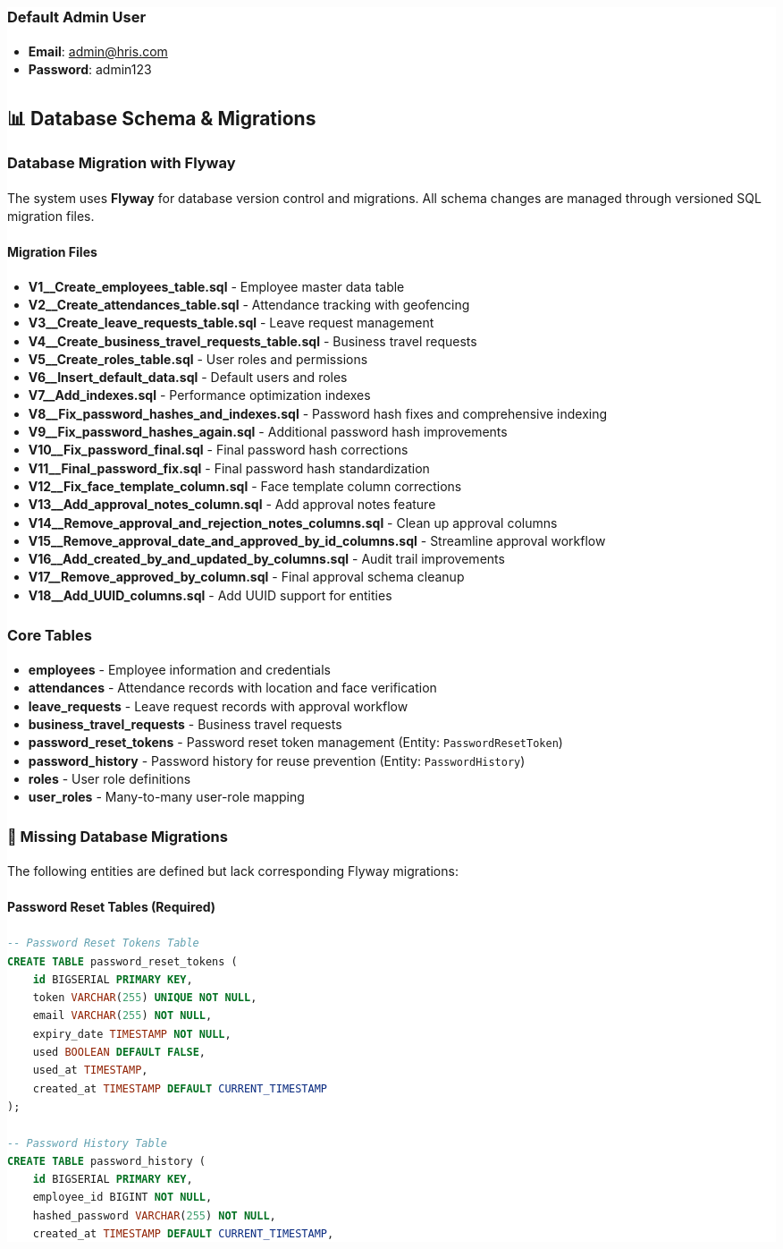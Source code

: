 ### Default Admin User
- **Email**: admin@hris.com
- **Password**: admin123

## 📊 Database Schema & Migrations

### Database Migration with Flyway
The system uses **Flyway** for database version control and migrations. All schema changes are managed through versioned SQL migration files.

#### Migration Files
- **V1__Create_employees_table.sql** - Employee master data table
- **V2__Create_attendances_table.sql** - Attendance tracking with geofencing
- **V3__Create_leave_requests_table.sql** - Leave request management
- **V4__Create_business_travel_requests_table.sql** - Business travel requests
- **V5__Create_roles_table.sql** - User roles and permissions
- **V6__Insert_default_data.sql** - Default users and roles
- **V7__Add_indexes.sql** - Performance optimization indexes
- **V8__Fix_password_hashes_and_indexes.sql** - Password hash fixes and comprehensive indexing
- **V9__Fix_password_hashes_again.sql** - Additional password hash improvements
- **V10__Fix_password_final.sql** - Final password hash corrections
- **V11__Final_password_fix.sql** - Final password hash standardization
- **V12__Fix_face_template_column.sql** - Face template column corrections
- **V13__Add_approval_notes_column.sql** - Add approval notes feature
- **V14__Remove_approval_and_rejection_notes_columns.sql** - Clean up approval columns
- **V15__Remove_approval_date_and_approved_by_id_columns.sql** - Streamline approval workflow
- **V16__Add_created_by_and_updated_by_columns.sql** - Audit trail improvements
- **V17__Remove_approved_by_column.sql** - Final approval schema cleanup
- **V18__Add_UUID_columns.sql** - Add UUID support for entities

### Core Tables
- **employees** - Employee information and credentials
- **attendances** - Attendance records with location and face verification
- **leave_requests** - Leave request records with approval workflow
- **business_travel_requests** - Business travel requests
- **password_reset_tokens** - Password reset token management (Entity: `PasswordResetToken`)
- **password_history** - Password history for reuse prevention (Entity: `PasswordHistory`)
- **roles** - User role definitions
- **user_roles** - Many-to-many user-role mapping

### 🚨 Missing Database Migrations
The following entities are defined but lack corresponding Flyway migrations:

#### Password Reset Tables (Required)
```sql
-- Password Reset Tokens Table
CREATE TABLE password_reset_tokens (
    id BIGSERIAL PRIMARY KEY,
    token VARCHAR(255) UNIQUE NOT NULL,
    email VARCHAR(255) NOT NULL,
    expiry_date TIMESTAMP NOT NULL,
    used BOOLEAN DEFAULT FALSE,
    used_at TIMESTAMP,
    created_at TIMESTAMP DEFAULT CURRENT_TIMESTAMP
);

-- Password History Table
CREATE TABLE password_history (
    id BIGSERIAL PRIMARY KEY,
    employee_id BIGINT NOT NULL,
    hashed_password VARCHAR(255) NOT NULL,
    created_at TIMESTAMP DEFAULT CURRENT_TIMESTAMP,
```